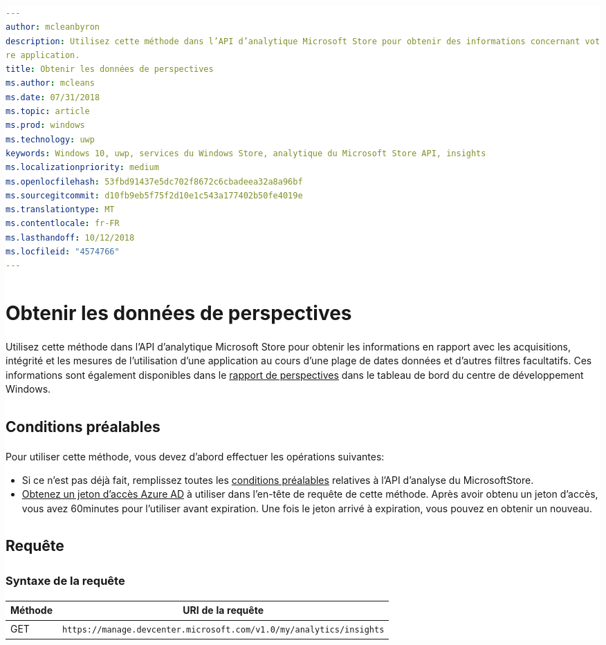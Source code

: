 ```yaml
---
author: mcleanbyron
description: Utilisez cette méthode dans l’API d’analytique Microsoft Store pour obtenir des informations concernant votre application.
title: Obtenir les données de perspectives
ms.author: mcleans
ms.date: 07/31/2018
ms.topic: article
ms.prod: windows
ms.technology: uwp
keywords: Windows 10, uwp, services du Windows Store, analytique du Microsoft Store API, insights
ms.localizationpriority: medium
ms.openlocfilehash: 53fbd91437e5dc702f8672c6cbadeea32a8a96bf
ms.sourcegitcommit: d10fb9eb5f75f2d10e1c543a177402b50fe4019e
ms.translationtype: MT
ms.contentlocale: fr-FR
ms.lasthandoff: 10/12/2018
ms.locfileid: "4574766"
---
```

# <a name="get-insights-data"></a>Obtenir les données de perspectives

Utilisez cette méthode dans l’API d’analytique Microsoft Store pour obtenir les informations en rapport avec les acquisitions, intégrité et les mesures de l’utilisation d’une application au cours d’une plage de dates données et d’autres filtres facultatifs. Ces informations sont également disponibles dans le [rapport de perspectives](../publish/insights-report.md) dans le tableau de bord du centre de développement Windows.

## <a name="prerequisites"></a>Conditions préalables


Pour utiliser cette méthode, vous devez d’abord effectuer les opérations suivantes:

* Si ce n’est pas déjà fait, remplissez toutes les [conditions préalables](access-analytics-data-using-windows-store-services.md#prerequisites) relatives à l’API d’analyse du MicrosoftStore.
* [Obtenez un jeton d’accès Azure AD](access-analytics-data-using-windows-store-services.md#obtain-an-azure-ad-access-token) à utiliser dans l’en-tête de requête de cette méthode. Après avoir obtenu un jeton d’accès, vous avez 60minutes pour l’utiliser avant expiration. Une fois le jeton arrivé à expiration, vous pouvez en obtenir un nouveau.

## <a name="request"></a>Requête


### <a name="request-syntax"></a>Syntaxe de la requête

| Méthode | URI de la requête       |
|--------|----------------------|
| GET    | ```https://manage.devcenter.microsoft.com/v1.0/my/analytics/insights``` |
